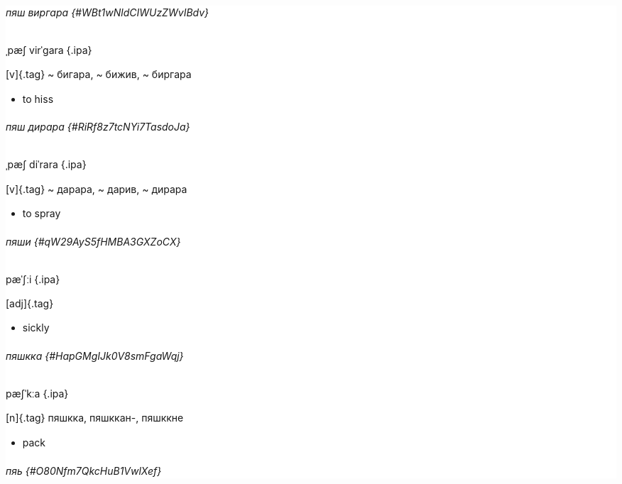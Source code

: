 ###### пяш виргара {#WBt1wNldCIWUzZWvIBdv}

ˌpæʃ virˈgara {.ipa}

</div>

[v]{.tag} ~ бигара, ~ бижив, ~ биргара

- to hiss

</div>

<div class='word'>

<div class='title'>

###### пяш дирара {#RiRf8z7tcNYi7TasdoJa}

ˌpæʃ diˈrara {.ipa}

</div>

[v]{.tag} ~ дарара, ~ дарив, ~ дирара

- to spray

</div>

<div class='word'>

<div class='title'>

###### пяши {#qW29AyS5fHMBA3GXZoCX}

pæˈʃːi {.ipa}

</div>

[adj]{.tag}

- sickly

</div>

<div class='word'>

<div class='title'>

###### пяшкка {#HapGMgIJk0V8smFgaWqj}

pæʃˈkːa {.ipa}

</div>

[n]{.tag} пяшкка, пяшккан-, пяшккне

- pack

</div>

<div class='word'>

<div class='title'>

###### пяь {#O80Nfm7QkcHuB1VwlXef}
